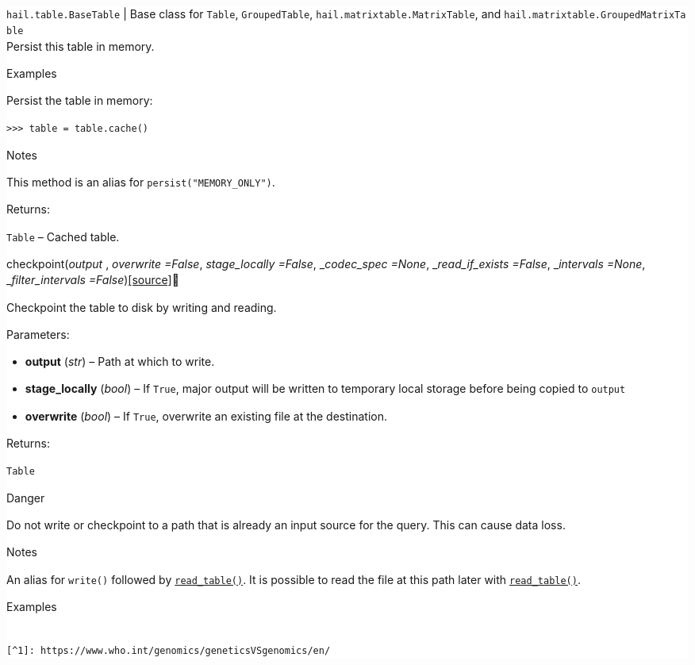 ```hail.table.BaseTable``` | Base class for ```Table```, ```GroupedTable```, ```hail.matrixtable.MatrixTable```, and ```hail.matrixtable.GroupedMatrixTable```  
Persist this table in memory.

Examples

Persist the table in memory:

    
    
    >>> table = table.cache() 
    

Notes

This method is an alias for `persist("MEMORY_ONLY")`.

Returns:

    

`Table` – Cached table.

checkpoint(_output_ , _overwrite =False_, _stage_locally =False_, __codec_spec
=None_, __read_if_exists =False_, __intervals =None_, __filter_intervals
=False_)[[source]](_modules/hail/table.html#Table.checkpoint)

    

Checkpoint the table to disk by writing and reading.

Parameters:

    

  * **output** (_str_) – Path at which to write.

  * **stage_locally** (_bool_) – If `True`, major output will be written to temporary local storage before being copied to `output`

  * **overwrite** (_bool_) – If `True`, overwrite an existing file at the destination.

Returns:

    

`Table`

Danger

Do not write or checkpoint to a path that is already an input source for the
query. This can cause data loss.

Notes

An alias for `write()` followed by
[`read_table()`](methods/impex.html#hail.methods.read_table
"hail.methods.read_table"). It is possible to read the file at this path later
with [`read_table()`](methods/impex.html#hail.methods.read_table
"hail.methods.read_table").

Examples

    
    
```

[^1]: https://www.who.int/genomics/geneticsVSgenomics/en/
